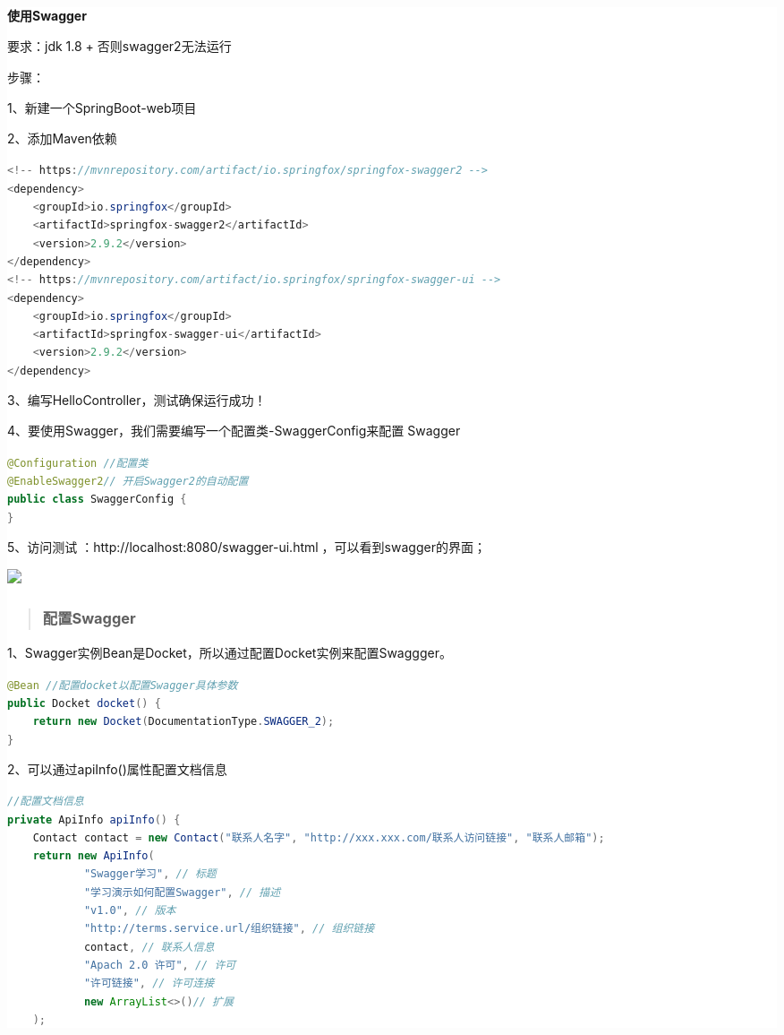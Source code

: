 **使用Swagger**

要求：jdk 1.8 + 否则swagger2无法运行

步骤：

1、新建一个SpringBoot-web项目

2、添加Maven依赖

```java
<!-- https://mvnrepository.com/artifact/io.springfox/springfox-swagger2 -->
<dependency>
    <groupId>io.springfox</groupId>
    <artifactId>springfox-swagger2</artifactId>
    <version>2.9.2</version>
</dependency>
<!-- https://mvnrepository.com/artifact/io.springfox/springfox-swagger-ui -->
<dependency>
    <groupId>io.springfox</groupId>
    <artifactId>springfox-swagger-ui</artifactId>
    <version>2.9.2</version>
</dependency>
```

3、编写HelloController，测试确保运行成功！

4、要使用Swagger，我们需要编写一个配置类-SwaggerConfig来配置 Swagger

```java
@Configuration //配置类
@EnableSwagger2// 开启Swagger2的自动配置
public class SwaggerConfig {  
}
```

5、访问测试 ：http://localhost:8080/swagger-ui.html ，可以看到swagger的界面；

![](https://imgconvert.csdnimg.cn/aHR0cHM6Ly9tbWJpei5xcGljLmNuL21tYml6X3BuZy91SkRBVUtyR0M3SUV4cGtoa25oelJGUWljc2ljOHlpYm05WnpTZ2N3WWhTMlJodFJYdjBXZmc5T2tpYUU2eERFUWlidDhUU0pUdDlPSHpGemVxOU5yUUNKTlpRLzY0MA?x-oss-process=image/format,png)

>
>>
>
>### 配置Swagger

>

1、Swagger实例Bean是Docket，所以通过配置Docket实例来配置Swaggger。

```java
@Bean //配置docket以配置Swagger具体参数
public Docket docket() {
    return new Docket(DocumentationType.SWAGGER_2);
}
```

2、可以通过apiInfo()属性配置文档信息

```java
//配置文档信息
private ApiInfo apiInfo() {
    Contact contact = new Contact("联系人名字", "http://xxx.xxx.com/联系人访问链接", "联系人邮箱");
    return new ApiInfo(
            "Swagger学习", // 标题
            "学习演示如何配置Swagger", // 描述
            "v1.0", // 版本
            "http://terms.service.url/组织链接", // 组织链接
            contact, // 联系人信息
            "Apach 2.0 许可", // 许可
            "许可链接", // 许可连接
            new ArrayList<>()// 扩展
    );
```